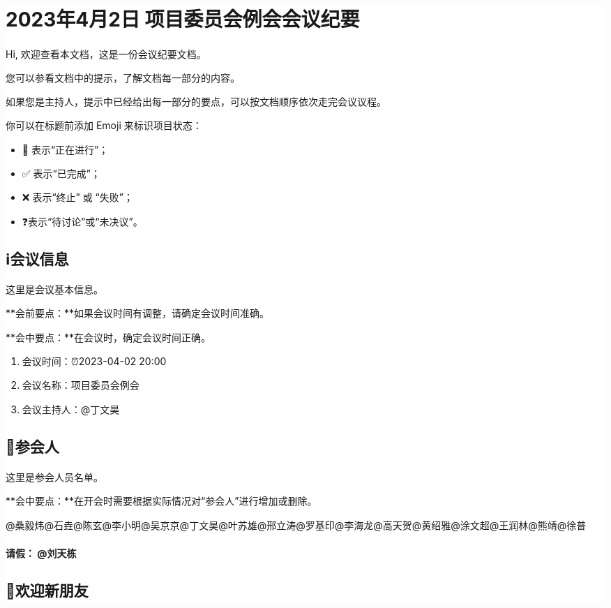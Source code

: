 # 2023年4月2日 项目委员会例会会议纪要

<div class="callout">

Hi, 欢迎查看本文档，这是一份会议纪要文档。

您可以参看文档中的提示，了解文档每一部分的内容。

如果您是主持人，提示中已经给出每一部分的要点，可以按文档顺序依次走完会议议程。



你可以在标题前添加 Emoji 来标识项目状态：

- 🚧 表示“正在进行”；

- ✅ 表示“已完成”；

- ❌ 表示“终止” 或 “失败”；

- ❓表示“待讨论”或“未决议”。

</div>

## ℹ️会议信息

<div class="callout">

这里是会议基本信息。

**会前要点：**如果会议时间有调整，请确定会议时间准确。

**会中要点：**在会议时，确定会议时间正确。

</div>

1. 会议时间：⏰2023-04-02 20:00

2. 会议名称：项目委员会例会

3. 会议主持人：@丁文昊



## 👤参会人

<div class="callout">

这里是参会人员名单。

**会中要点：**在开会时需要根据实际情况对“参会人”进行增加或删除。

</div>

@桑毅炜@石垚@陈玄@李小明@吴京京@丁文昊@叶苏雄@邢立涛@罗基印@李海龙@高天贺@黄绍雅@涂文超@王润林@熊靖@徐普

#### 请假： @刘天栋



## 👏欢迎新朋友
